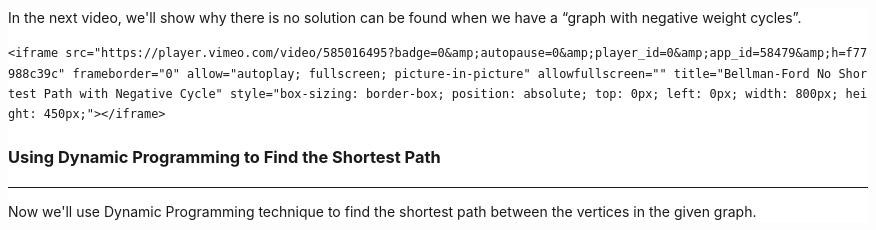 In the next video, we'll show why there is no solution can be found when we have a “graph with negative weight cycles”.
~~~
<iframe src="https://player.vimeo.com/video/585016495?badge=0&amp;autopause=0&amp;player_id=0&amp;app_id=58479&amp;h=f77988c39c" frameborder="0" allow="autoplay; fullscreen; picture-in-picture" allowfullscreen="" title="Bellman-Ford No Shortest Path with Negative Cycle" style="box-sizing: border-box; position: absolute; top: 0px; left: 0px; width: 800px; height: 450px;"></iframe>
~~~


### Using Dynamic Programming to Find the Shortest Path

------

Now we'll use Dynamic Programming technique to find the shortest path between the vertices in the given graph.
~~~
